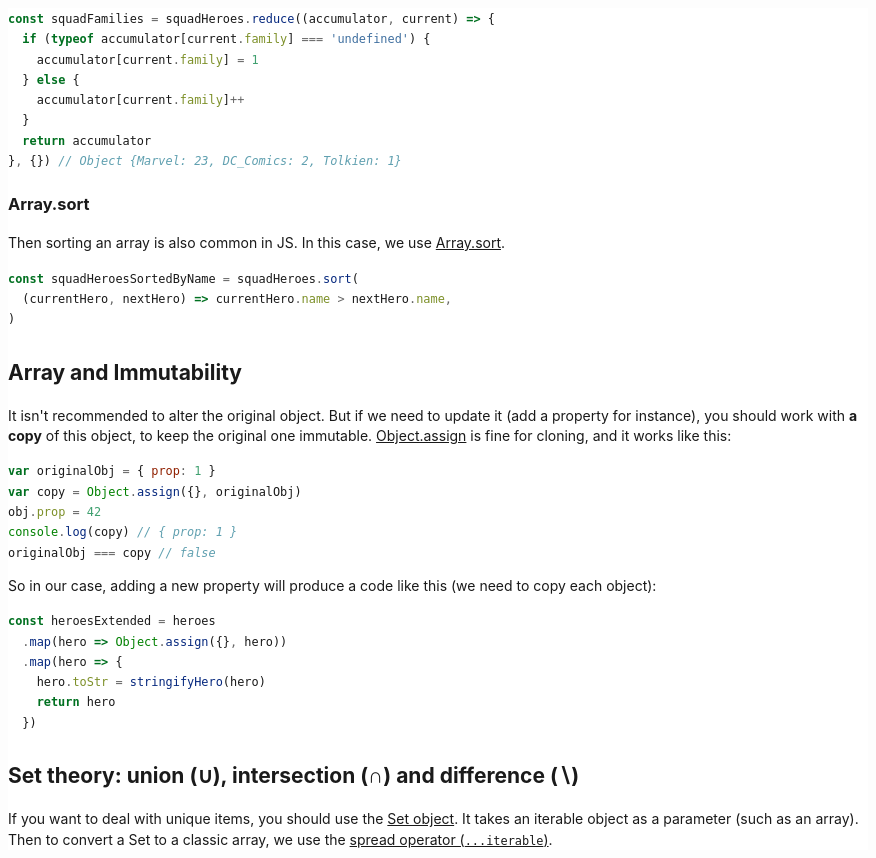 ```js
const squadFamilies = squadHeroes.reduce((accumulator, current) => {
  if (typeof accumulator[current.family] === 'undefined') {
    accumulator[current.family] = 1
  } else {
    accumulator[current.family]++
  }
  return accumulator
}, {}) // Object {Marvel: 23, DC_Comics: 2, Tolkien: 1}
```

### Array.sort

Then sorting an array is also common in JS. In this case, we use
[Array.sort](https://developer.mozilla.org/en-US/docs/Web/JavaScript/Reference/Global_Objects/Array/sort).

```js
const squadHeroesSortedByName = squadHeroes.sort(
  (currentHero, nextHero) => currentHero.name > nextHero.name,
)
```

## Array and Immutability

It isn't recommended to alter the original object. But if we need to update it (add a property for
instance), you should work with **a copy** of this object, to keep the original one immutable.
[Object.assign](https://developer.mozilla.org/en-US/docs/Web/JavaScript/Reference/Global_Objects/Object/assign)
is fine for cloning, and it works like this:

```js
var originalObj = { prop: 1 }
var copy = Object.assign({}, originalObj)
obj.prop = 42
console.log(copy) // { prop: 1 }
originalObj === copy // false
```

So in our case, adding a new property will produce a code like this (we need to copy each object):

```js
const heroesExtended = heroes
  .map(hero => Object.assign({}, hero))
  .map(hero => {
    hero.toStr = stringifyHero(hero)
    return hero
  })
```

## Set theory: union (∪), intersection (∩) and difference (∖)

If you want to deal with unique items, you should use the
[Set object](https://developer.mozilla.org/en-US/docs/Web/JavaScript/Reference/Global_Objects/Set).
It takes an iterable object as a parameter (such as an array). Then to convert a Set to a classic
array, we use the
[spread operator (`...iterable`)](https://developer.mozilla.org/en-US/docs/Web/JavaScript/Reference/Operators/Spread_operator).
